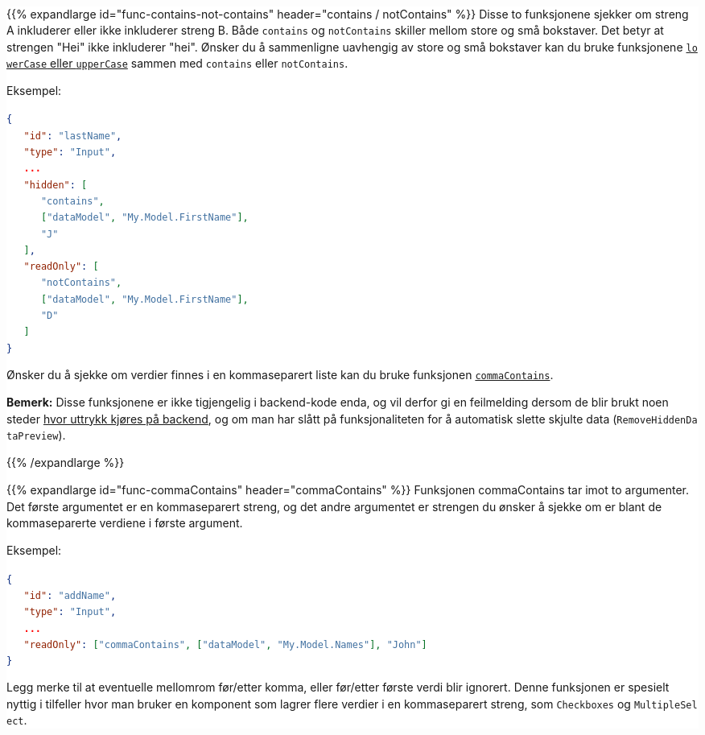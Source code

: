 {{% expandlarge id="func-contains-not-contains" header="contains / notContains" %}}
Disse to funksjonene sjekker om streng A inkluderer eller ikke inkluderer streng B.
Både `contains` og `notContains` skiller mellom store og små bokstaver.
Det betyr at strengen "Hei" ikke inkluderer "hei". Ønsker du å sammenligne uavhengig av store og små bokstaver kan du
bruke funksjonene [`lowerCase` eller `upperCase`](#func-lowerCase-upperCase) sammen med `contains` eller `notContains`.

Eksempel:

```json
{
   "id": "lastName",
   "type": "Input",
   ...
   "hidden": [
      "contains",
      ["dataModel", "My.Model.FirstName"],
      "J"
   ],
   "readOnly": [
      "notContains",
      ["dataModel", "My.Model.FirstName"],
      "D"
   ]
}
```

Ønsker du å sjekke om verdier finnes i en kommaseparert liste kan du bruke funksjonen [`commaContains`](#func-commaContains).

**Bemerk:** Disse funksjonene er ikke tigjengelig i backend-kode enda, og vil derfor gi en feilmelding dersom de blir
brukt noen steder [hvor uttrykk kjøres på backend](#bruksområder), og om man har slått på funksjonaliteten for å
automatisk slette skjulte data (`RemoveHiddenDataPreview`).

{{% /expandlarge %}}

{{% expandlarge id="func-commaContains" header="commaContains" %}}
Funksjonen commaContains tar imot to argumenter. Det første argumentet er en kommaseparert streng, og det andre
argumentet er strengen du ønsker å sjekke om er blant de kommaseparerte verdiene i første argument.

Eksempel:

```json
{
   "id": "addName",
   "type": "Input",
   ...
   "readOnly": ["commaContains", ["dataModel", "My.Model.Names"], "John"]
}
```

Legg merke til at eventuelle mellomrom før/etter komma, eller før/etter første verdi blir ignorert. Denne funksjonen
er spesielt nyttig i tilfeller hvor man bruker en komponent som lagrer flere verdier i en kommaseparert streng, som
`Checkboxes` og `MultipleSelect`.
